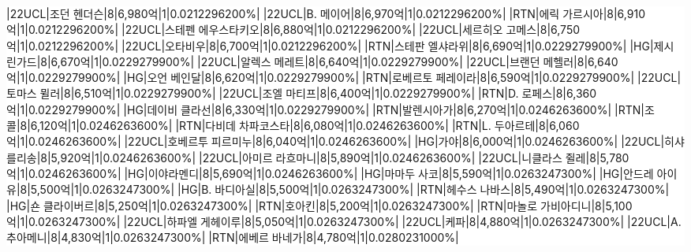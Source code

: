 |22UCL|조던 헨더슨|8|6,980억|1|0.0212296200%|
|22UCL|B. 메이어|8|6,970억|1|0.0212296200%|
|RTN|에릭 가르시아|8|6,910억|1|0.0212296200%|
|22UCL|스테펜 에우스타키오|8|6,880억|1|0.0212296200%|
|22UCL|세르히오 고메스|8|6,750억|1|0.0212296200%|
|22UCL|오타비우|8|6,700억|1|0.0212296200%|
|RTN|스테판 엘샤라위|8|6,690억|1|0.0229279900%|
|HG|제시 린가드|8|6,670억|1|0.0229279900%|
|22UCL|알렉스 메레트|8|6,640억|1|0.0229279900%|
|22UCL|브랜던 메헬러|8|6,640억|1|0.0229279900%|
|HG|오언 베인달|8|6,620억|1|0.0229279900%|
|RTN|로베르토 페레이라|8|6,590억|1|0.0229279900%|
|22UCL|토마스 뮐러|8|6,510억|1|0.0229279900%|
|22UCL|조엘 마티프|8|6,400억|1|0.0229279900%|
|RTN|D. 로페스|8|6,360억|1|0.0229279900%|
|HG|데이비 클라선|8|6,330억|1|0.0229279900%|
|RTN|발렌시아가|8|6,270억|1|0.0246263600%|
|RTN|조 콜|8|6,120억|1|0.0246263600%|
|RTN|다비데 차파코스타|8|6,080억|1|0.0246263600%|
|RTN|L. 두아르테|8|6,060억|1|0.0246263600%|
|22UCL|호베르투 피르미누|8|6,040억|1|0.0246263600%|
|HG|가야|8|6,000억|1|0.0246263600%|
|22UCL|히샤를리송|8|5,920억|1|0.0246263600%|
|22UCL|아미르 라흐마니|8|5,890억|1|0.0246263600%|
|22UCL|니클라스 쥘레|8|5,780억|1|0.0246263600%|
|HG|이야라멘디|8|5,690억|1|0.0246263600%|
|HG|마마두 사코|8|5,590억|1|0.0263247300%|
|HG|안드레 아이유|8|5,500억|1|0.0263247300%|
|HG|B. 바디아실|8|5,500억|1|0.0263247300%|
|RTN|헤수스 나바스|8|5,490억|1|0.0263247300%|
|HG|숀 클라이버르|8|5,250억|1|0.0263247300%|
|RTN|호아킨|8|5,200억|1|0.0263247300%|
|RTN|마놀로 가비아디니|8|5,100억|1|0.0263247300%|
|22UCL|하파엘 게헤이루|8|5,050억|1|0.0263247300%|
|22UCL|케파|8|4,880억|1|0.0263247300%|
|22UCL|A. 추아메니|8|4,830억|1|0.0263247300%|
|RTN|에베르 바네가|8|4,780억|1|0.0280231000%|